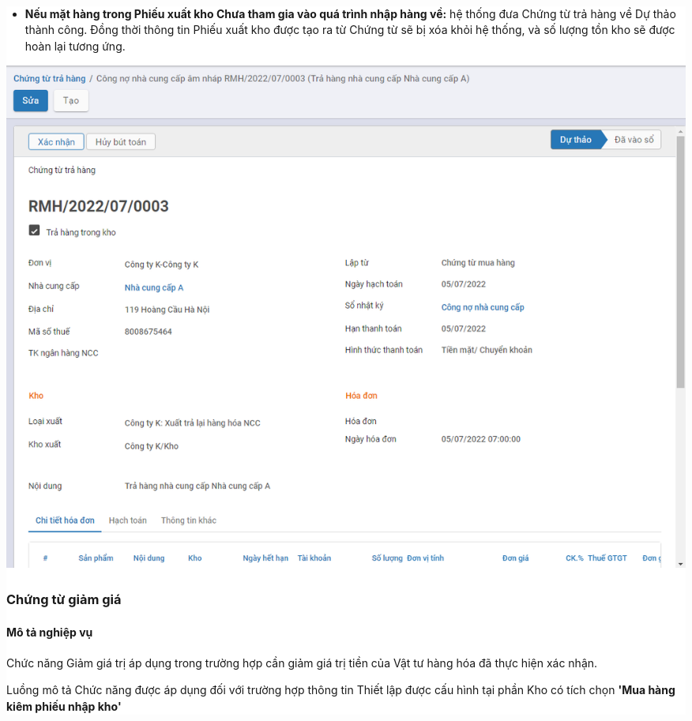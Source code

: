 - **Nếu mặt hàng trong Phiếu xuất kho Chưa tham gia vào quá trình nhập hàng về:** hệ thống đưa Chứng từ trả hàng về Dự thảo thành công. Đồng thời thông tin Phiếu xuất kho được tạo ra từ Chứng từ sẽ bị xóa khỏi hệ thống, và số lượng tồn kho sẽ được hoàn lại tương ứng.

![](images/fin_Muahang_Trahang_DuThao_ThanhCong.png)

### **Chứng từ giảm giá**

#### Mô tả nghiệp vụ

Chức năng Giảm giá trị áp dụng trong trường hợp cần giảm giá trị tiền của Vật tư hàng hóa đã thực hiện xác nhận.

Luồng mô tả Chức năng được áp dụng đối với trường hợp thông tin Thiết lập được cấu hình tại phần Kho có tích chọn **'Mua hàng kiêm phiếu nhập kho'** 
